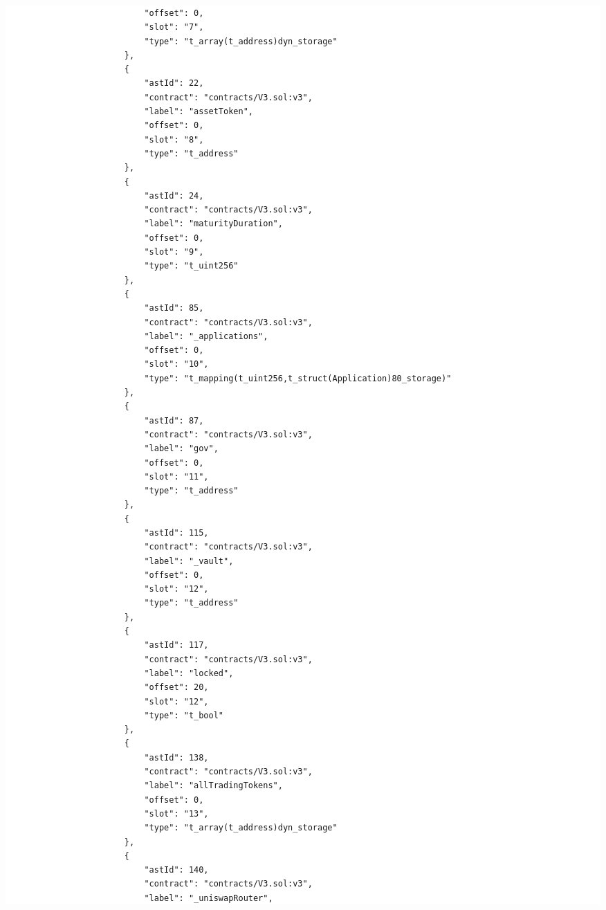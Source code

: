 								"offset": 0,
								"slot": "7",
								"type": "t_array(t_address)dyn_storage"
							},
							{
								"astId": 22,
								"contract": "contracts/V3.sol:v3",
								"label": "assetToken",
								"offset": 0,
								"slot": "8",
								"type": "t_address"
							},
							{
								"astId": 24,
								"contract": "contracts/V3.sol:v3",
								"label": "maturityDuration",
								"offset": 0,
								"slot": "9",
								"type": "t_uint256"
							},
							{
								"astId": 85,
								"contract": "contracts/V3.sol:v3",
								"label": "_applications",
								"offset": 0,
								"slot": "10",
								"type": "t_mapping(t_uint256,t_struct(Application)80_storage)"
							},
							{
								"astId": 87,
								"contract": "contracts/V3.sol:v3",
								"label": "gov",
								"offset": 0,
								"slot": "11",
								"type": "t_address"
							},
							{
								"astId": 115,
								"contract": "contracts/V3.sol:v3",
								"label": "_vault",
								"offset": 0,
								"slot": "12",
								"type": "t_address"
							},
							{
								"astId": 117,
								"contract": "contracts/V3.sol:v3",
								"label": "locked",
								"offset": 20,
								"slot": "12",
								"type": "t_bool"
							},
							{
								"astId": 138,
								"contract": "contracts/V3.sol:v3",
								"label": "allTradingTokens",
								"offset": 0,
								"slot": "13",
								"type": "t_array(t_address)dyn_storage"
							},
							{
								"astId": 140,
								"contract": "contracts/V3.sol:v3",
								"label": "_uniswapRouter",